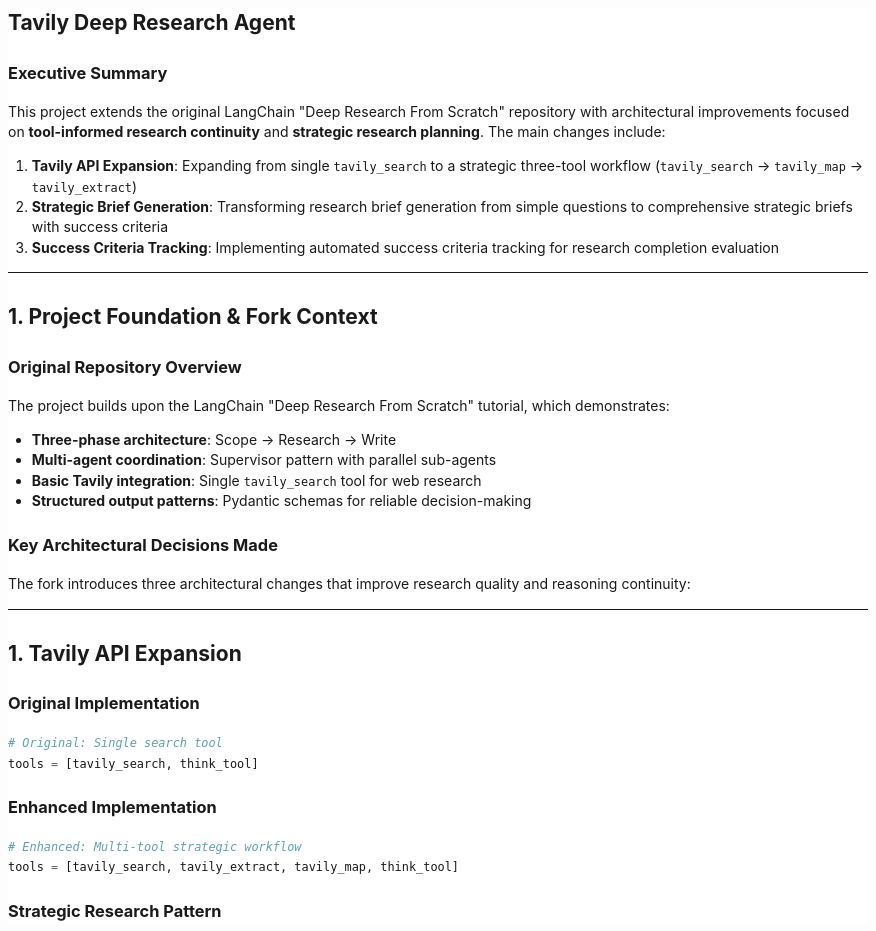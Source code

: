 ## **Tavily Deep Research Agent**

### **Executive Summary**

This project extends the original LangChain "Deep Research From Scratch" repository with architectural improvements focused on **tool-informed research continuity** and **strategic research planning**. 
The main changes include:

1. **Tavily API Expansion**: Expanding from single `tavily_search` to a strategic three-tool workflow (`tavily_search` → `tavily_map` → `tavily_extract`)
2. **Strategic Brief Generation**: Transforming research brief generation from simple questions to comprehensive strategic briefs with success criteria
3. **Success Criteria Tracking**: Implementing automated success criteria tracking for research completion evaluation

---

## **1. Project Foundation & Fork Context**

### **Original Repository Overview**
The project builds upon the LangChain "Deep Research From Scratch" tutorial, which demonstrates:
- **Three-phase architecture**: Scope → Research → Write
- **Multi-agent coordination**: Supervisor pattern with parallel sub-agents
- **Basic Tavily integration**: Single `tavily_search` tool for web research
- **Structured output patterns**: Pydantic schemas for reliable decision-making

### **Key Architectural Decisions Made**

The fork introduces three architectural changes that improve research quality and reasoning continuity:

---

## **1. Tavily API Expansion**

### **Original Implementation**
```python
# Original: Single search tool
tools = [tavily_search, think_tool]
```

### **Enhanced Implementation**
```python
# Enhanced: Multi-tool strategic workflow
tools = [tavily_search, tavily_extract, tavily_map, think_tool]
```

### **Strategic Research Pattern**
